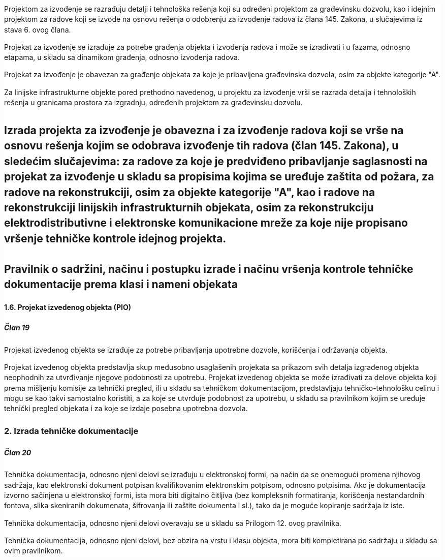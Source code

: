 Projektom za izvođenje se razrađuju detalji i tehnološka rešenja koji su određeni projektom za građevinsku dozvolu, kao i idejnim projektom za radove koji se izvode na osnovu rešenja o odobrenju za izvođenje radova iz člana 145. Zakona, u slučajevima iz stava 6. ovog člana.

Projekat za izvođenje se izrađuje za potrebe građenja objekta i izvođenja radova i može se izrađivati i u fazama, odnosno etapama, u skladu sa dinamikom građenja, odnosno izvođenja radova.

Projekat za izvođenje je obavezan za građenje objekata za koje je pribavljena građevinska dozvola, osim za objekte kategorije "A".

Za linijske infrastrukturne objekte pored prethodno navedenog, u projektu za izvođenje vrši se razrada detalja i tehnoloških rešenja u granicama prostora za izgradnju, određenih projektom za građevinsku dozvolu.

Izrada projekta za izvođenje je obavezna i za izvođenje radova koji se vrše na osnovu rešenja kojim se odobrava izvođenje tih radova (član 145. Zakona), u sledećim slučajevima: za radove za koje je predviđeno pribavljanje saglasnosti na projekat za izvođenje u skladu sa propisima kojima se uređuje zaštita od požara, za radove na rekonstrukciji, osim za objekte kategorije "A", kao i radove na rekonstrukciji linijskih infrastrukturnih objekata, osim za rekonstrukciju elektrodistributivne i elektronske komunikacione mreže za koje nije propisano vršenje tehničke kontrole idejnog projekta.
---
## Pravilnik o sadržini, načinu i postupku izrade i načinu vršenja kontrole tehničke dokumentacije prema klasi i nameni objekata

#### 1.6. Projekat izvedenog objekta (PIO)

##### Član 19

Projekat izvedenog objekta se izrađuje za potrebe pribavljanja upotrebne dozvole, korišćenja i održavanja objekta.

Projekat izvedenog objekta predstavlja skup međusobno usaglašenih projekata sa prikazom svih detalja izgrađenog objekta neophodnih za utvrđivanje njegove podobnosti za upotrebu. Projekat izvedenog objekta se može izrađivati za delove objekta koji prema mišljenju komisije za tehnički pregled, ili u skladu sa tehničkom dokumentacijom, predstavljaju tehničko-tehnološku celinu i mogu se kao takvi samostalno koristiti, a za koje se utvrđuje podobnost za upotrebu, u skladu sa pravilnikom kojim se uređuje tehnički pregled objekata i za koje se izdaje posebna upotrebna dozvola.

### 2. Izrada tehničke dokumentacije

##### Član 20

Tehnička dokumentacija, odnosno njeni delovi se izrađuju u elektronskoj formi, na način da se onemogući promena njihovog sadržaja, kao elektronski dokument potpisan kvalifikovanim elektronskim potpisom, odnosno potpisima. Ako je dokumentacija izvorno sačinjena u elektronskoj formi, ista mora biti digitalno čitljiva (bez kompleksnih formatiranja, korišćenja nestandardnih fontova, slika skeniranih dokumenata, šifrovanja ili zaštite dokumenta i sl.), tako da je moguće kopiranje sadržaja iz iste.

Tehnička dokumentacija, odnosno njeni delovi overavaju se u skladu sa Prilogom 12. ovog pravilnika. 

Tehnička dokumentacija, odnosno njeni delovi, bez obzira na vrstu i klasu objekta, mora biti kompletirana po sadržaju u skladu sa ovim pravilnikom.
